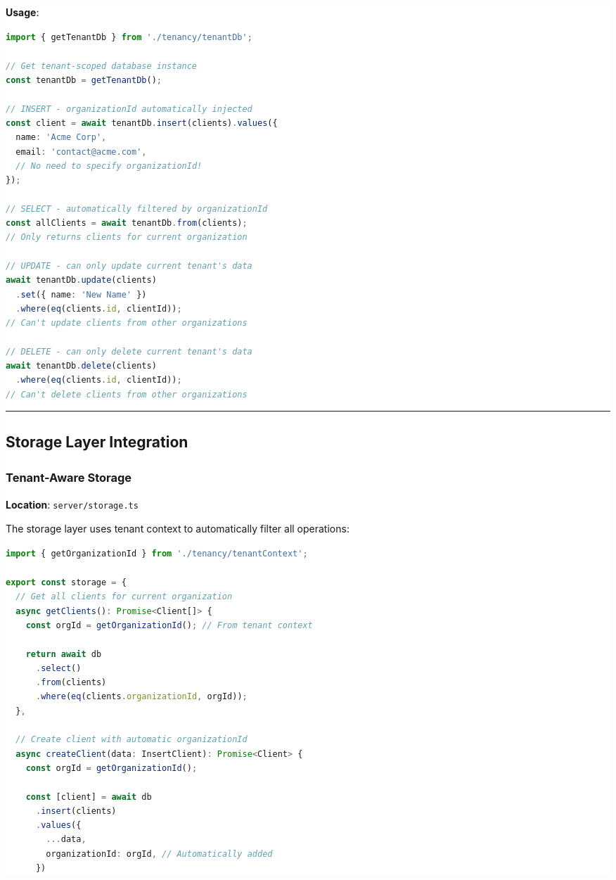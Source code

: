 **Usage**:

```typescript
import { getTenantDb } from './tenancy/tenantDb';

// Get tenant-scoped database instance
const tenantDb = getTenantDb();

// INSERT - organizationId automatically injected
const client = await tenantDb.insert(clients).values({
  name: 'Acme Corp',
  email: 'contact@acme.com',
  // No need to specify organizationId!
});

// SELECT - automatically filtered by organizationId
const allClients = await tenantDb.from(clients);
// Only returns clients for current organization

// UPDATE - can only update current tenant's data
await tenantDb.update(clients)
  .set({ name: 'New Name' })
  .where(eq(clients.id, clientId));
// Can't update clients from other organizations

// DELETE - can only delete current tenant's data
await tenantDb.delete(clients)
  .where(eq(clients.id, clientId));
// Can't delete clients from other organizations
```

---

## Storage Layer Integration

### Tenant-Aware Storage

**Location**: `server/storage.ts`

The storage layer uses tenant context to automatically filter all operations:

```typescript
import { getOrganizationId } from './tenancy/tenantContext';

export const storage = {
  // Get all clients for current organization
  async getClients(): Promise<Client[]> {
    const orgId = getOrganizationId(); // From tenant context

    return await db
      .select()
      .from(clients)
      .where(eq(clients.organizationId, orgId));
  },

  // Create client with automatic organizationId
  async createClient(data: InsertClient): Promise<Client> {
    const orgId = getOrganizationId();

    const [client] = await db
      .insert(clients)
      .values({
        ...data,
        organizationId: orgId, // Automatically added
      })
```